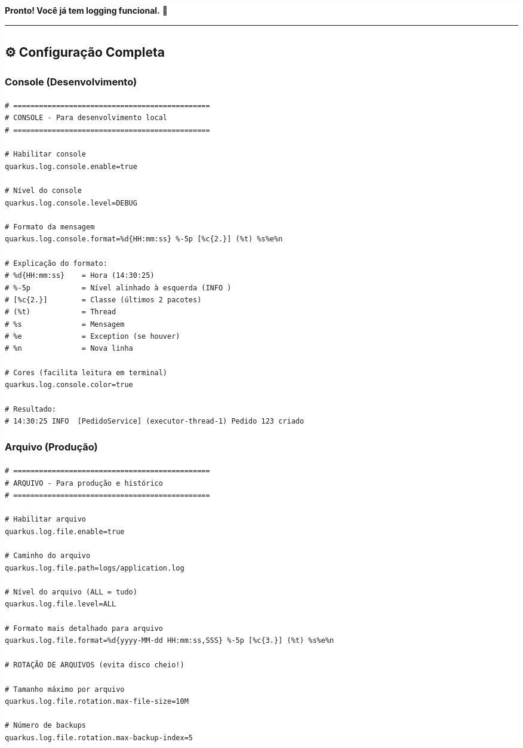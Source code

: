 **Pronto! Você já tem logging funcional.** 🎉

---

## ⚙️ Configuração Completa

### Console (Desenvolvimento)

```properties
# ==============================================
# CONSOLE - Para desenvolvimento local
# ==============================================

# Habilitar console
quarkus.log.console.enable=true

# Nível do console
quarkus.log.console.level=DEBUG

# Formato da mensagem
quarkus.log.console.format=%d{HH:mm:ss} %-5p [%c{2.}] (%t) %s%e%n

# Explicação do formato:
# %d{HH:mm:ss}    = Hora (14:30:25)
# %-5p            = Nível alinhado à esquerda (INFO )
# [%c{2.}]        = Classe (últimos 2 pacotes)
# (%t)            = Thread
# %s              = Mensagem
# %e              = Exception (se houver)
# %n              = Nova linha

# Cores (facilita leitura em terminal)
quarkus.log.console.color=true

# Resultado:
# 14:30:25 INFO  [PedidoService] (executor-thread-1) Pedido 123 criado
```

### Arquivo (Produção)

```properties
# ==============================================
# ARQUIVO - Para produção e histórico
# ==============================================

# Habilitar arquivo
quarkus.log.file.enable=true

# Caminho do arquivo
quarkus.log.file.path=logs/application.log

# Nível do arquivo (ALL = tudo)
quarkus.log.file.level=ALL

# Formato mais detalhado para arquivo
quarkus.log.file.format=%d{yyyy-MM-dd HH:mm:ss,SSS} %-5p [%c{3.}] (%t) %s%e%n

# ROTAÇÃO DE ARQUIVOS (evita disco cheio!)

# Tamanho máximo por arquivo
quarkus.log.file.rotation.max-file-size=10M

# Número de backups
quarkus.log.file.rotation.max-backup-index=5
```